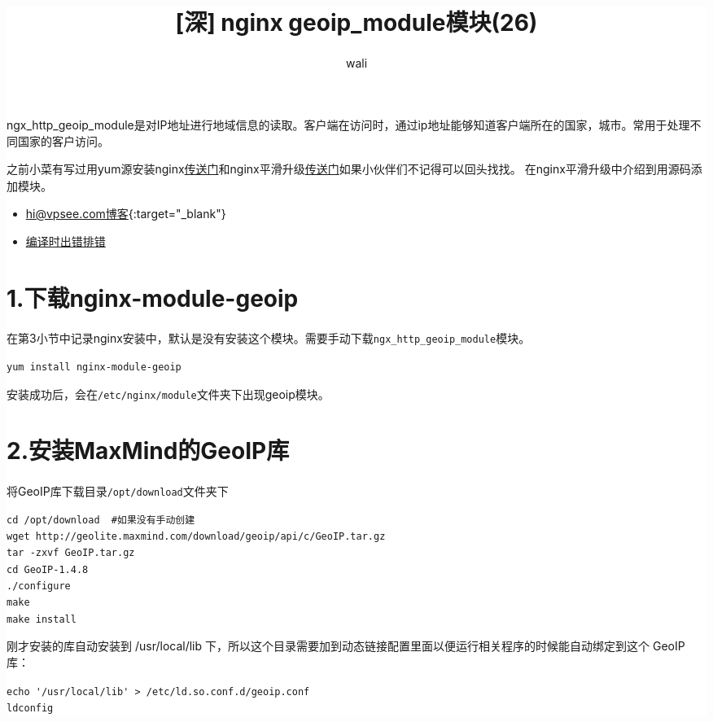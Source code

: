 ﻿---
layout: post
title: '[深] nginx geoip_module模块(26)'  #标题
tagline:  基于IP地址匹配MaxMind GeoIP二进制文件，读取IP所在地域信息
category: nginx      #分类
author: wali    #作者
tag: nginx     #标签
ghurl:        #github url
ghurl_zip:    #github zip下载
comments: true

post_nav: ["1.下载nginx-module-geoip","2.安装MaxMind的GeoIP库","3.下载IP数据库","4.编译安装","5.配置模块","6.配置教程"]
group_tag: nginx教程
---

ngx_http_geoip_module是对IP地址进行地域信息的读取。客户端在访问时，通过ip地址能够知道客户端所在的国家，城市。常用于处理不同国家的客户访问。

之前小菜有写过用yum源安装nginx[传送门](/nginx/2018/11/10/nginx-3.html "/nginx/2018/11/10/nginx-3.html")和nginx平滑升级[传送门](/nginx/2019/01/05/nginx-24.html "/nginx/2019/01/05/nginx-24.html")如果小伙伴们不记得可以回头找找。
在nginx平滑升级中介绍到用源码添加模块。

- [hi@vpsee.com博客](https://www.vpsee.com/2011/03/install-nginx-with-geoip-module-for-country-targeting/ "https://www.vpsee.com/2011/03/install-nginx-with-geoip-module-for-country-targeting/"){:target="_blank"}

- [编译时出错排错](https://serverfault.com/questions/503909/geoip-for-configuration-into-nginx "https://serverfault.com/questions/503909/geoip-for-configuration-into-nginx")


# 1.下载nginx-module-geoip

在第3小节中记录nginx安装中，默认是没有安装这个模块。需要手动下载`ngx_http_geoip_module`模块。

	yum install nginx-module-geoip

安装成功后，会在`/etc/nginx/module`文件夹下出现geoip模块。

# 2.安装MaxMind的GeoIP库

将GeoIP库下载目录`/opt/download`文件夹下

```linux
cd /opt/download  #如果没有手动创建
wget http://geolite.maxmind.com/download/geoip/api/c/GeoIP.tar.gz
tar -zxvf GeoIP.tar.gz
cd GeoIP-1.4.8
./configure
make
make install
```

刚才安装的库自动安装到 /usr/local/lib 下，所以这个目录需要加到动态链接配置里面以便运行相关程序的时候能自动绑定到这个 GeoIP 库：

```linux
echo '/usr/local/lib' > /etc/ld.so.conf.d/geoip.conf
ldconfig
```
